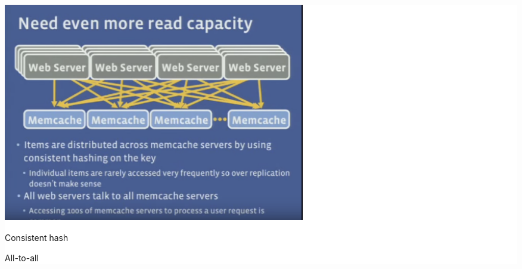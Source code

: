 <img src="resources/pictures/memcache_rajesh_many_memcache_server.png" alt="memcache_rajesh_many_memcache_server" width="500"/>  <br/>

Consistent hash   

All-to-all   


